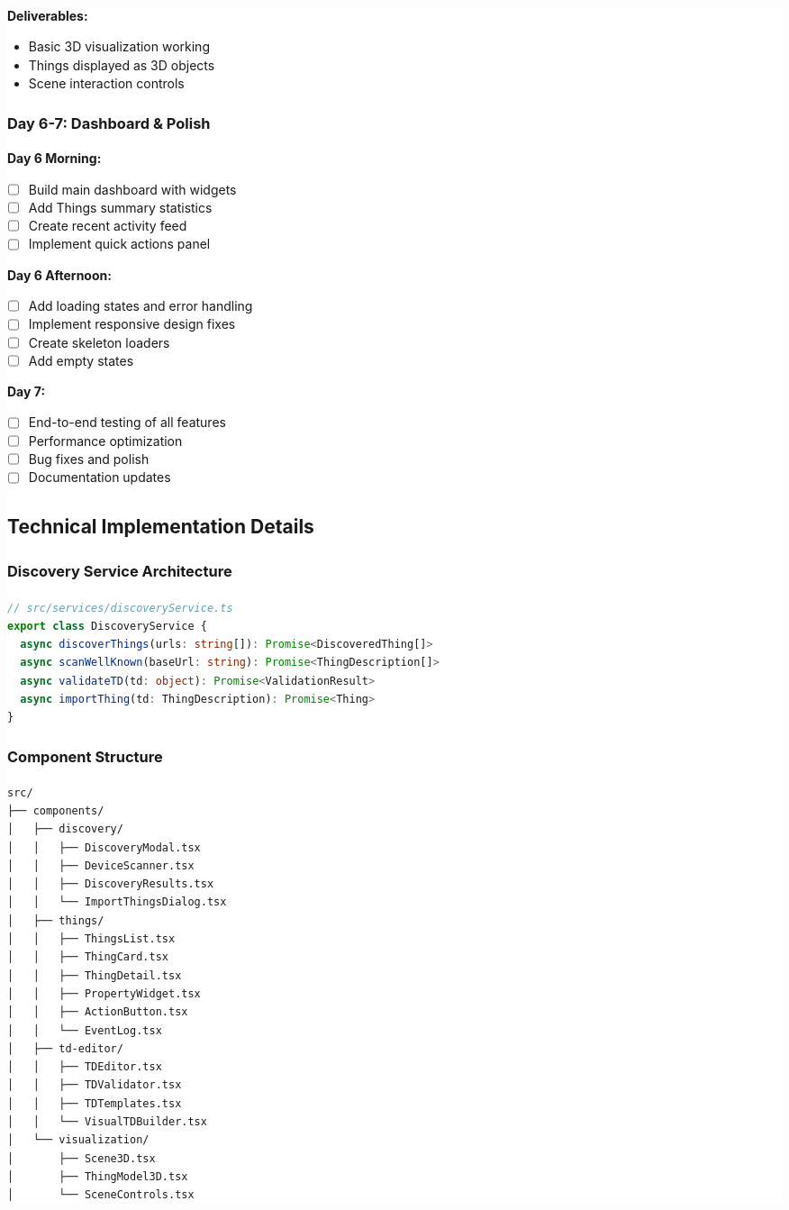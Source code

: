 **Deliverables:**
- Basic 3D visualization working
- Things displayed as 3D objects
- Scene interaction controls

### Day 6-7: Dashboard & Polish
**Day 6 Morning:**
- [ ] Build main dashboard with widgets
- [ ] Add Things summary statistics
- [ ] Create recent activity feed
- [ ] Implement quick actions panel

**Day 6 Afternoon:**
- [ ] Add loading states and error handling
- [ ] Implement responsive design fixes
- [ ] Create skeleton loaders
- [ ] Add empty states

**Day 7:**
- [ ] End-to-end testing of all features
- [ ] Performance optimization
- [ ] Bug fixes and polish
- [ ] Documentation updates

## Technical Implementation Details

### Discovery Service Architecture
```typescript
// src/services/discoveryService.ts
export class DiscoveryService {
  async discoverThings(urls: string[]): Promise<DiscoveredThing[]>
  async scanWellKnown(baseUrl: string): Promise<ThingDescription[]>
  async validateTD(td: object): Promise<ValidationResult>
  async importThing(td: ThingDescription): Promise<Thing>
}
```

### Component Structure
```
src/
├── components/
│   ├── discovery/
│   │   ├── DiscoveryModal.tsx
│   │   ├── DeviceScanner.tsx
│   │   ├── DiscoveryResults.tsx
│   │   └── ImportThingsDialog.tsx
│   ├── things/
│   │   ├── ThingsList.tsx
│   │   ├── ThingCard.tsx
│   │   ├── ThingDetail.tsx
│   │   ├── PropertyWidget.tsx
│   │   ├── ActionButton.tsx
│   │   └── EventLog.tsx
│   ├── td-editor/
│   │   ├── TDEditor.tsx
│   │   ├── TDValidator.tsx
│   │   ├── TDTemplates.tsx
│   │   └── VisualTDBuilder.tsx
│   └── visualization/
│       ├── Scene3D.tsx
│       ├── ThingModel3D.tsx
│       └── SceneControls.tsx
```
